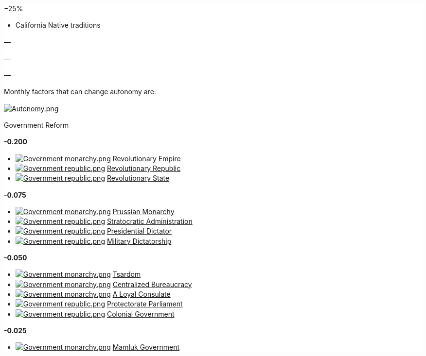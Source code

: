 −25%

*   California Native traditions

—

—

—

Monthly factors that can change autonomy are:

[![Autonomy.png](/images/thumb/a/a9/Autonomy.png/24px-Autonomy.png)](/Autonomy "Autonomy")

Government Reform

**\-0.200**

*   [![Government monarchy.png](/images/thumb/4/4d/Government_monarchy.png/28px-Government_monarchy.png)](/Monarchy "Monarchy") [Revolutionary Empire](/Revolutionary_Empire "Revolutionary Empire")
*   [![Government republic.png](/images/thumb/5/5d/Government_republic.png/28px-Government_republic.png)](/Republic "Republic") [Revolutionary Republic](/Revolutionary_Republic "Revolutionary Republic")
*   [![Government republic.png](/images/thumb/5/5d/Government_republic.png/28px-Government_republic.png)](/Republic "Republic") [Revolutionary State](/Revolutionary_State "Revolutionary State")

**\-0.075**

*   [![Government monarchy.png](/images/thumb/4/4d/Government_monarchy.png/28px-Government_monarchy.png)](/Monarchy "Monarchy") [Prussian Monarchy](/Prussian_Monarchy "Prussian Monarchy")
*   [![Government republic.png](/images/thumb/5/5d/Government_republic.png/28px-Government_republic.png)](/Republic "Republic") [Stratocratic Administration](/Stratocratic_Administration "Stratocratic Administration")
*   [![Government republic.png](/images/thumb/5/5d/Government_republic.png/28px-Government_republic.png)](/Republic "Republic") [Presidential Dictator](/Presidential_Dictator "Presidential Dictator")
*   [![Government republic.png](/images/thumb/5/5d/Government_republic.png/28px-Government_republic.png)](/Republic "Republic") [Military Dictatorship](/Military_Dictatorship "Military Dictatorship")

**\-0.050**

*   [![Government monarchy.png](/images/thumb/4/4d/Government_monarchy.png/28px-Government_monarchy.png)](/Monarchy "Monarchy") [Tsardom](/Tsardom "Tsardom")
*   [![Government monarchy.png](/images/thumb/4/4d/Government_monarchy.png/28px-Government_monarchy.png)](/Monarchy "Monarchy") [Centralized Bureaucracy](/Centralized_Bureaucracy "Centralized Bureaucracy")
*   [![Government monarchy.png](/images/thumb/4/4d/Government_monarchy.png/28px-Government_monarchy.png)](/Monarchy "Monarchy") [A Loyal Consulate](/A_Loyal_Consulate "A Loyal Consulate")
*   [![Government republic.png](/images/thumb/5/5d/Government_republic.png/28px-Government_republic.png)](/Republic "Republic") [Protectorate Parliament](/Protectorate_Parliament "Protectorate Parliament")
*   [![Government republic.png](/images/thumb/5/5d/Government_republic.png/28px-Government_republic.png)](/Republic "Republic") [Colonial Government](/Colonial_Government "Colonial Government")

**\-0.025**

*   [![Government monarchy.png](/images/thumb/4/4d/Government_monarchy.png/28px-Government_monarchy.png)](/Monarchy "Monarchy") [Mamluk Government](/Mamluk_Government "Mamluk Government")
